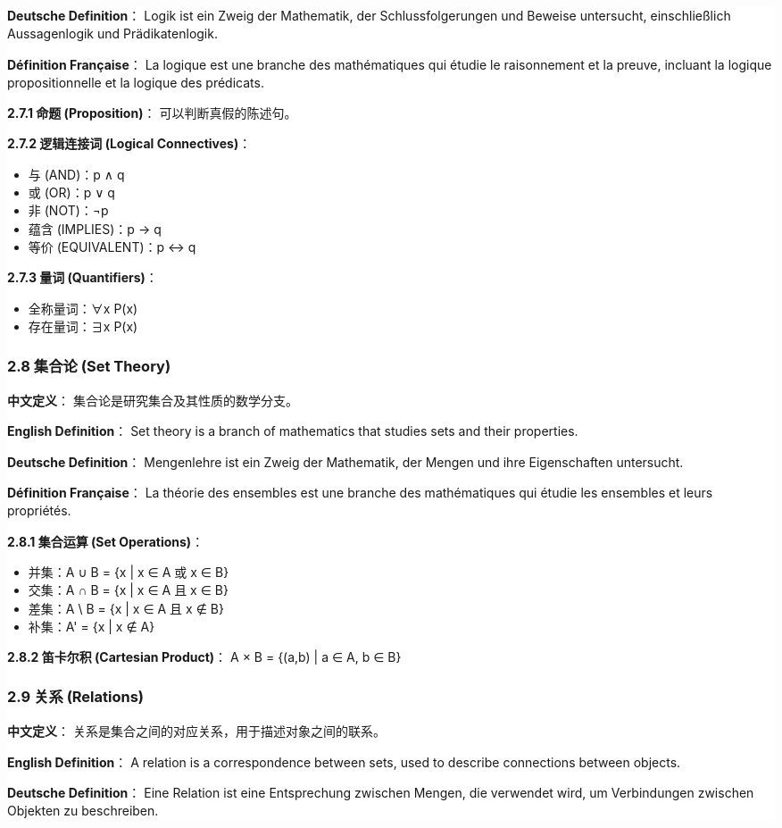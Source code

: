**Deutsche Definition**：
Logik ist ein Zweig der Mathematik, der Schlussfolgerungen und Beweise untersucht, einschließlich Aussagenlogik und Prädikatenlogik.

**Définition Française**：
La logique est une branche des mathématiques qui étudie le raisonnement et la preuve, incluant la logique propositionnelle et la logique des prédicats.

**2.7.1 命题 (Proposition)**：
可以判断真假的陈述句。

**2.7.2 逻辑连接词 (Logical Connectives)**：

- 与 (AND)：p ∧ q
- 或 (OR)：p ∨ q
- 非 (NOT)：¬p
- 蕴含 (IMPLIES)：p → q
- 等价 (EQUIVALENT)：p ↔ q

**2.7.3 量词 (Quantifiers)**：

- 全称量词：∀x P(x)
- 存在量词：∃x P(x)

### 2.8 集合论 (Set Theory)

**中文定义**：
集合论是研究集合及其性质的数学分支。

**English Definition**：
Set theory is a branch of mathematics that studies sets and their properties.

**Deutsche Definition**：
Mengenlehre ist ein Zweig der Mathematik, der Mengen und ihre Eigenschaften untersucht.

**Définition Française**：
La théorie des ensembles est une branche des mathématiques qui étudie les ensembles et leurs propriétés.

**2.8.1 集合运算 (Set Operations)**：

- 并集：A ∪ B = {x | x ∈ A 或 x ∈ B}
- 交集：A ∩ B = {x | x ∈ A 且 x ∈ B}
- 差集：A \ B = {x | x ∈ A 且 x ∉ B}
- 补集：A' = {x | x ∉ A}

**2.8.2 笛卡尔积 (Cartesian Product)**：
A × B = {(a,b) | a ∈ A, b ∈ B}

### 2.9 关系 (Relations)

**中文定义**：
关系是集合之间的对应关系，用于描述对象之间的联系。

**English Definition**：
A relation is a correspondence between sets, used to describe connections between objects.

**Deutsche Definition**：
Eine Relation ist eine Entsprechung zwischen Mengen, die verwendet wird, um Verbindungen zwischen Objekten zu beschreiben.
